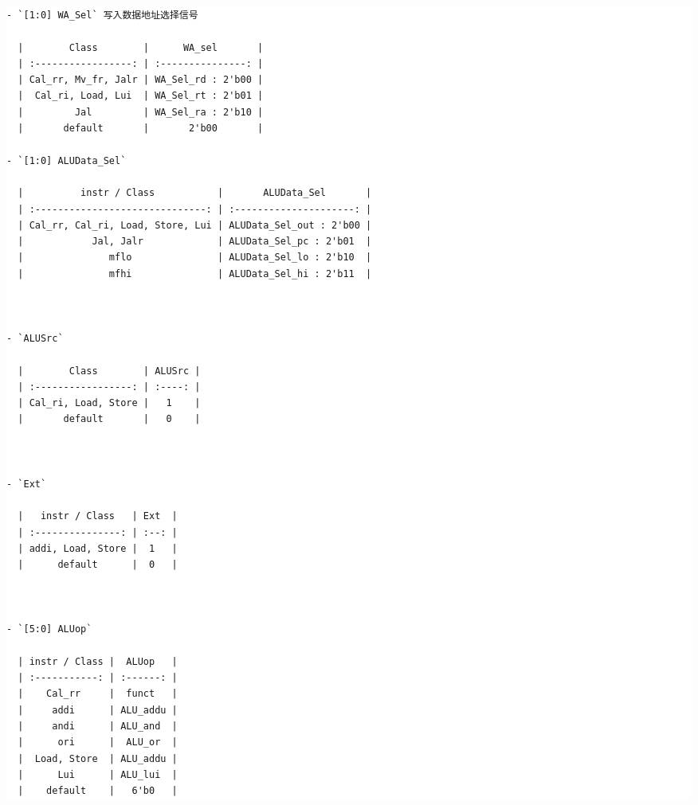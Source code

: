 	  

	- `[1:0] WA_Sel` 写入数据地址选择信号

	  |        Class        |      WA_sel       |
	  | :-----------------: | :---------------: |
	  | Cal_rr, Mv_fr, Jalr | WA_Sel_rd : 2'b00 |
	  |  Cal_ri, Load, Lui  | WA_Sel_rt : 2'b01 |
	  |         Jal         | WA_Sel_ra : 2'b10 |
	  |       default       |       2'b00       |

	- `[1:0] ALUData_Sel`

	  |          instr / Class           |       ALUData_Sel       |
	  | :------------------------------: | :---------------------: |
	  | Cal_rr, Cal_ri, Load, Store, Lui | ALUData_Sel_out : 2'b00 |
	  |            Jal, Jalr             | ALUData_Sel_pc : 2'b01  |
	  |               mflo               | ALUData_Sel_lo : 2'b10  |
	  |               mfhi               | ALUData_Sel_hi : 2'b11  |

	  

	- `ALUSrc`

	  |        Class        | ALUSrc |
	  | :-----------------: | :----: |
	  | Cal_ri, Load, Store |   1    |
	  |       default       |   0    |

	  

	- `Ext`

	  |   instr / Class   | Ext  |
	  | :---------------: | :--: |
	  | addi, Load, Store |  1   |
	  |      default      |  0   |
	
	  
	
	- `[5:0] ALUop` 
	
	  | instr / Class |  ALUop   |
	  | :-----------: | :------: |
	  |    Cal_rr     |  funct   |
	  |     addi      | ALU_addu |
	  |     andi      | ALU_and  |
	  |      ori      |  ALU_or  |
	  |  Load, Store  | ALU_addu |
	  |      Lui      | ALU_lui  |
	  |    default    |   6'b0   |
	